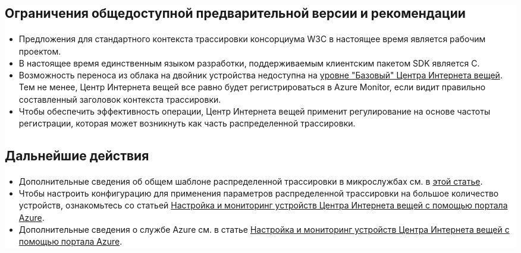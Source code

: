 ## <a name="public-preview-limits-and-considerations"></a>Ограничения общедоступной предварительной версии и рекомендации

- Предложения для стандартного контекста трассировки консорциума W3C в настоящее время является рабочим проектом.
- В настоящее время единственным языком разработки, поддерживаемым клиентским пакетом SDK является C.
- Возможность переноса из облака на двойник устройства недоступна на [уровне "Базовый" Центра Интернета вещей](iot-hub-scaling.md#basic-and-standard-tiers). Тем не менее, Центр Интернета вещей все равно будет регистрироваться в Azure Monitor, если видит правильно составленный заголовок контекста трассировки.
- Чтобы обеспечить эффективность операции, Центр Интернета вещей применит регулирование на основе частоты регистрации, которая может возникнуть как часть распределенной трассировки.

## <a name="next-steps"></a>Дальнейшие действия

- Дополнительные сведения об общем шаблоне распределенной трассировки в микрослужбах см. в [этой статье](https://microservices.io/patterns/observability/distributed-tracing.html).
- Чтобы настроить конфигурацию для применения параметров распределенной трассировки на большое количество устройств, ознакомьтесь со статьей [Настройка и мониторинг устройств Центра Интернета вещей с помощью портала Azure](iot-hub-auto-device-config.md).
- Дополнительные сведения о службе Azure см. в статье [Настройка и мониторинг устройств Центра Интернета вещей с помощью портала Azure](../azure-monitor/overview.md).
